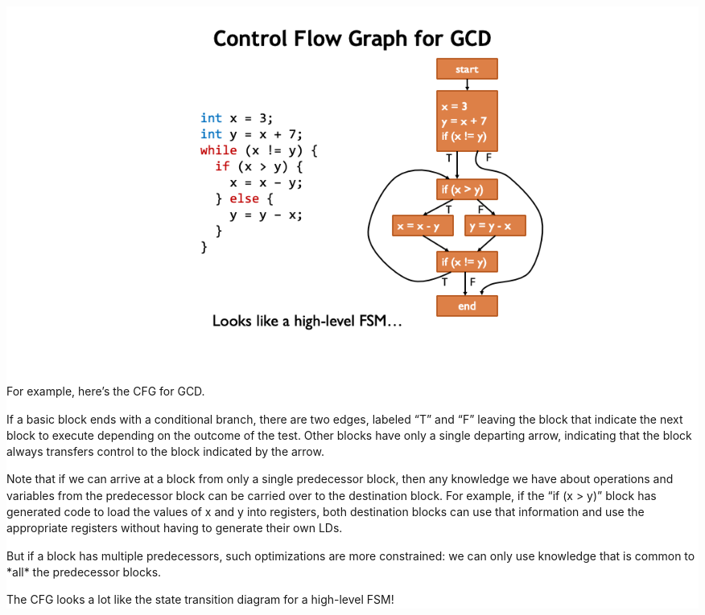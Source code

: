 <p align="center"><img style="height:450px;" src="lecture_slides/compilers/Slide22.png?raw=true"/></p>

<p>For example, here&#700;s the CFG for GCD.</p>

<p>If a basic block ends with a conditional branch, there are two
edges, labeled &#8220;T&#8221; and &#8220;F&#8221; leaving the
block that indicate the next block to execute depending on the
outcome of the test.  Other blocks have only a single departing
arrow, indicating that the block always transfers control to the
block indicated by the arrow.</p>

<p>Note that if we can arrive at a block from only a single
predecessor block, then any knowledge we have about operations
and variables from the predecessor block can be carried over to
the destination block.  For example, if the &#8220;if (x >
y)&#8221; block has generated code to load the values of x and y
into registers, both destination blocks can use that information
and use the appropriate registers without having to generate
their own LDs.</p>

<p>But if a block has multiple predecessors, such optimizations
are more constrained: we can only use knowledge that is common
to *all* the predecessor blocks.</p>

<p>The CFG looks a lot like the state transition diagram for a
high-level FSM!</p>
